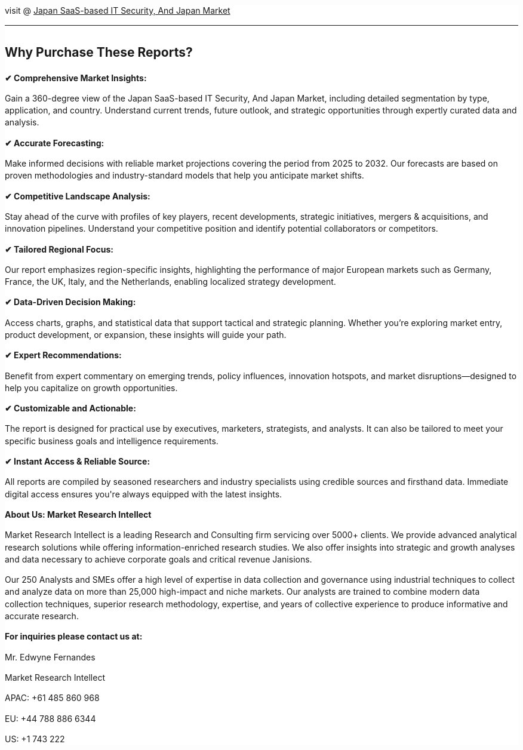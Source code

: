 visit&nbsp;@</strong>&nbsp;</span><span class="font-[700]"><a href="https://www.marketresearchintellect.com/product/global-saas-based-it-security-and-japan-market/?utm_source=Linkedin&utm_medium=824" target="_blank" data-tracking-control-name="article-ssr-frontend-pulse_little-text-block" data-tracking-will-navigate="" data-test-link="">Japan SaaS-based IT Security, And Japan Market</a></span></p></blockquote><hr /><h2>Why Purchase These Reports?</h2><p><strong>✔ Comprehensive Market Insights:</strong></p><p>Gain a 360-degree view of the Japan SaaS-based IT Security, And Japan Market, including detailed segmentation by type, application, and country. Understand current trends, future outlook, and strategic opportunities through expertly curated data and analysis.</p><p><strong>✔ Accurate Forecasting:</strong></p><p>Make informed decisions with reliable market projections covering the period from 2025 to 2032. Our forecasts are based on proven methodologies and industry-standard models that help you anticipate market shifts.</p><p><strong>✔ Competitive Landscape Analysis:</strong></p><p>Stay ahead of the curve with profiles of key players, recent developments, strategic initiatives, mergers &amp; acquisitions, and innovation pipelines. Understand your competitive position and identify potential collaborators or competitors.</p><p><strong>✔ Tailored Regional Focus:</strong></p><p>Our report emphasizes region-specific insights, highlighting the performance of major European markets such as Germany, France, the UK, Italy, and the Netherlands, enabling localized strategy development.</p><p><strong>✔ Data-Driven Decision Making:</strong></p><p>Access charts, graphs, and statistical data that support tactical and strategic planning. Whether you&rsquo;re exploring market entry, product development, or expansion, these insights will guide your path.</p><p><strong>✔ Expert Recommendations:</strong></p><p>Benefit from expert commentary on emerging trends, policy influences, innovation hotspots, and market disruptions&mdash;designed to help you capitalize on growth opportunities.</p><p><strong>✔ Customizable and Actionable:</strong></p><p>The report is designed for practical use by executives, marketers, strategists, and analysts. It can also be tailored to meet your specific business goals and intelligence requirements.</p><p><strong>✔ Instant Access &amp; Reliable Source:</strong></p><p>All reports are compiled by seasoned researchers and industry specialists using credible sources and firsthand data. Immediate digital access ensures you're always equipped with the latest insights.</p><p><strong><span class="font-[700]">About Us: Market Research Intellect</span></strong></p><p><span class="">Market Research Intellect is a leading Research and Consulting firm servicing over 5000+ clients. We provide advanced analytical research solutions while offering information-enriched research studies.&nbsp;</span>We also offer insights into strategic and growth analyses and data necessary to achieve corporate goals and critical revenue Janisions.</p><p><span class="">Our 250 Analysts and SMEs offer a high level of expertise in data collection and governance using industrial techniques to collect and analyze data on more than 25,000 high-impact and niche markets. Our analysts are trained to combine modern data collection techniques, superior research methodology, expertise, and years of collective experience to produce informative and accurate research.</span></p><p><strong>For inquiries please contact us at:</strong></p><p>Mr. Edwyne Fernandes</p><p>Market Research Intellect</p><p>APAC: +61 485 860 968</p><p>EU: +44 788 886 6344</p><p>US: +1 743 222